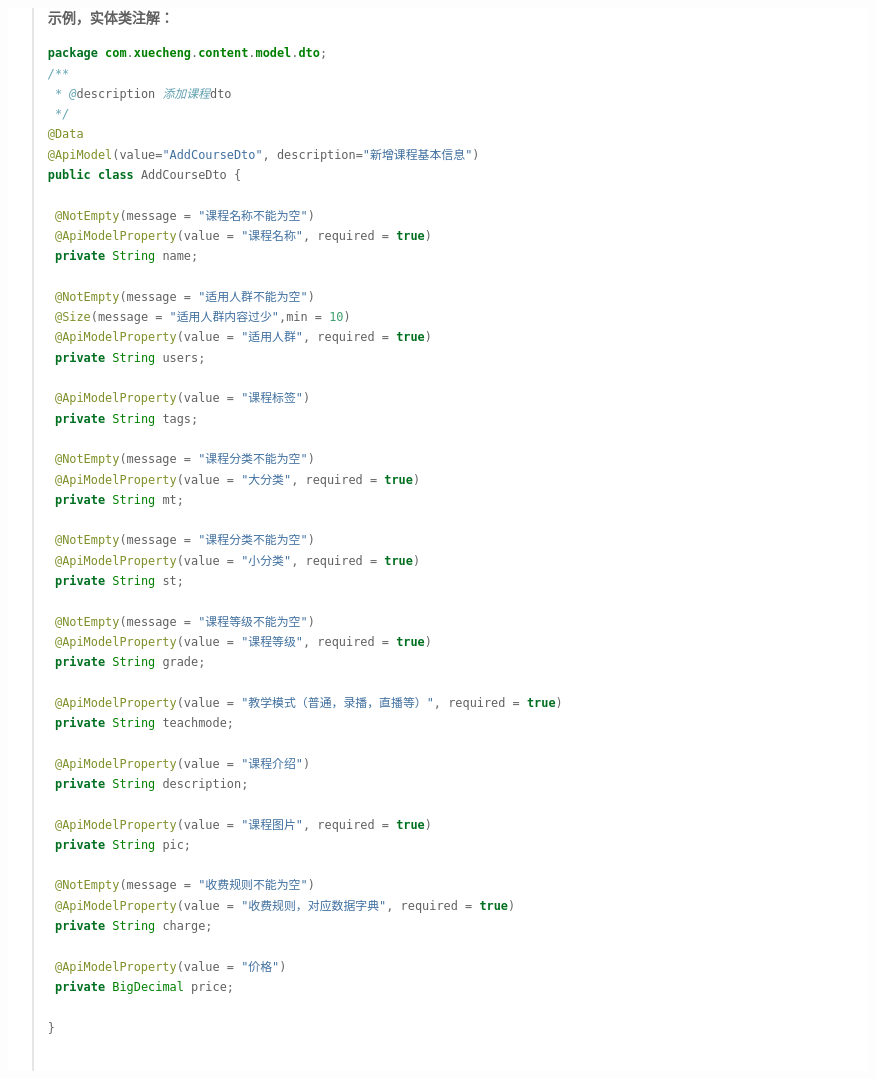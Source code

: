 > **示例，实体类注解：**
>
> ```java
> package com.xuecheng.content.model.dto;
> /**
>  * @description 添加课程dto
>  */
> @Data
> @ApiModel(value="AddCourseDto", description="新增课程基本信息")
> public class AddCourseDto {
> 
>  @NotEmpty(message = "课程名称不能为空")
>  @ApiModelProperty(value = "课程名称", required = true)
>  private String name;
> 
>  @NotEmpty(message = "适用人群不能为空")
>  @Size(message = "适用人群内容过少",min = 10)
>  @ApiModelProperty(value = "适用人群", required = true)
>  private String users;
> 
>  @ApiModelProperty(value = "课程标签")
>  private String tags;
> 
>  @NotEmpty(message = "课程分类不能为空")
>  @ApiModelProperty(value = "大分类", required = true)
>  private String mt;
> 
>  @NotEmpty(message = "课程分类不能为空")
>  @ApiModelProperty(value = "小分类", required = true)
>  private String st;
> 
>  @NotEmpty(message = "课程等级不能为空")
>  @ApiModelProperty(value = "课程等级", required = true)
>  private String grade;
> 
>  @ApiModelProperty(value = "教学模式（普通，录播，直播等）", required = true)
>  private String teachmode;
> 
>  @ApiModelProperty(value = "课程介绍")
>  private String description;
> 
>  @ApiModelProperty(value = "课程图片", required = true)
>  private String pic;
> 
>  @NotEmpty(message = "收费规则不能为空")
>  @ApiModelProperty(value = "收费规则，对应数据字典", required = true)
>  private String charge;
> 
>  @ApiModelProperty(value = "价格")
>  private BigDecimal price;
> 
> }
> ```
>
> ![点击并拖拽以移动](data:image/gif;base64,R0lGODlhAQABAPABAP///wAAACH5BAEKAAAALAAAAAABAAEAAAICRAEAOw==)
